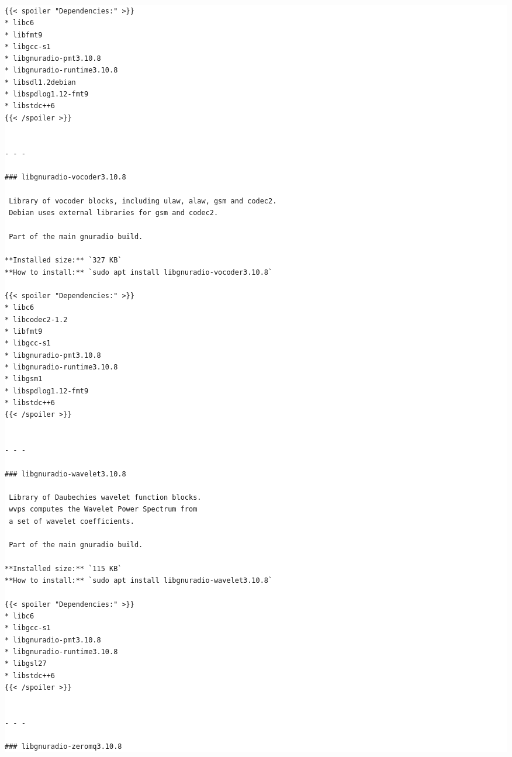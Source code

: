  ```
 {{< spoiler "Dependencies:" >}}
 * libc6 
 * libfmt9 
 * libgcc-s1 
 * libgnuradio-pmt3.10.8 
 * libgnuradio-runtime3.10.8 
 * libsdl1.2debian 
 * libspdlog1.12-fmt9
 * libstdc++6 
 {{< /spoiler >}}
 
 
 - - -
 
 ### libgnuradio-vocoder3.10.8
 
  Library of vocoder blocks, including ulaw, alaw, gsm and codec2.
  Debian uses external libraries for gsm and codec2.
   
  Part of the main gnuradio build.
 
 **Installed size:** `327 KB`  
 **How to install:** `sudo apt install libgnuradio-vocoder3.10.8`  
 
 {{< spoiler "Dependencies:" >}}
 * libc6 
 * libcodec2-1.2 
 * libfmt9 
 * libgcc-s1 
 * libgnuradio-pmt3.10.8 
 * libgnuradio-runtime3.10.8 
 * libgsm1 
 * libspdlog1.12-fmt9
 * libstdc++6 
 {{< /spoiler >}}
 
 
 - - -
 
 ### libgnuradio-wavelet3.10.8
 
  Library of Daubechies wavelet function blocks.
  wvps computes the Wavelet Power Spectrum from
  a set of wavelet coefficients.
   
  Part of the main gnuradio build.
 
 **Installed size:** `115 KB`  
 **How to install:** `sudo apt install libgnuradio-wavelet3.10.8`  
 
 {{< spoiler "Dependencies:" >}}
 * libc6 
 * libgcc-s1 
 * libgnuradio-pmt3.10.8 
 * libgnuradio-runtime3.10.8 
 * libgsl27 
 * libstdc++6 
 {{< /spoiler >}}
 
 
 - - -
 
 ### libgnuradio-zeromq3.10.8
 ```
